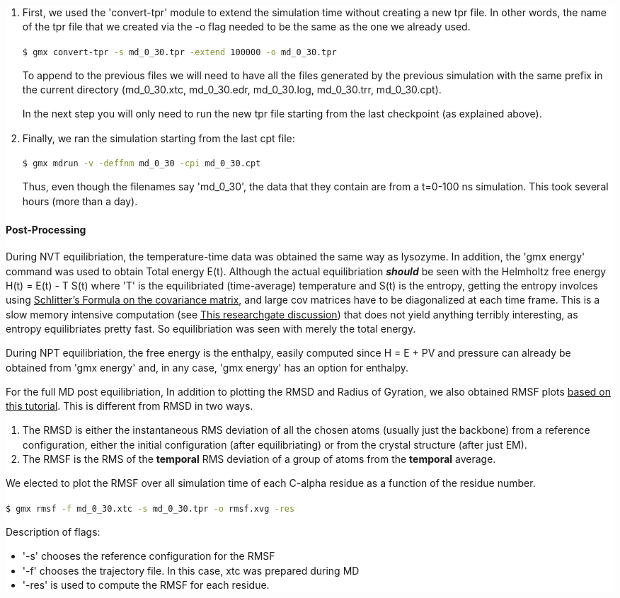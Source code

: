 1. First, we used the 'convert-tpr' module to extend the simulation time without creating a new tpr file. In other words, the name of the tpr file that we created via the -o flag needed to be the same as the one we already used.

    ```bash
    $ gmx convert-tpr -s md_0_30.tpr -extend 100000 -o md_0_30.tpr
    ```
    To append to the previous files we will need to have all the files generated by the previous simulation with the same prefix in the current directory (md_0_30.xtc, md_0_30.edr, md_0_30.log, md_0_30.trr, md_0_30.cpt).

    In the next step you will only need to run the new tpr file starting from the last checkpoint (as explained above).

2. Finally, we ran the simulation starting from the last cpt file:
    ```bash
    $ gmx mdrun -v -deffnm md_0_30 -cpi md_0_30.cpt
    ```
    Thus, even though the filenames say 'md_0_30', the data that they contain are from a t=0-100 ns simulation. This took several hours (more than a day).

#### Post-Processing
 During NVT equilibriation, the temperature-time data was obtained the same way as lysozyme. In addition, the 'gmx energy' command was used to obtain Total energy E(t). Although the actual equilibriation ***should*** be seen with the Helmholtz free energy  H(t) = E(t) - T S(t) where 'T' is the equilibriated (time-average) temperature and S(t) is the entropy, getting the entropy involces using [Schlitter’s Formula on the covariance matrix](https://doi.org/10.1021/jp046022f), and large cov matrices have to be diagonalized at each time frame. This is a slow memory intensive computation (see [This researchgate discussion](https://www.researchgate.net/post/How_can_I_calculate_configurational_entropy_along_the_complete_trajectory_of_gromacs)) that does not yield anything terribly interesting, as entropy equilibriates pretty fast. So equilibriation was seen with merely the total energy.

During NPT equilibriation, the free energy is the enthalpy, easily computed since H = E + PV and pressure can already be obtained from 'gmx energy' and, in any case, 'gmx energy' has an option for enthalpy.

For the full MD post equilibriation, In addition to plotting the RMSD and Radius of Gyration, we also obtained RMSF plots [based on this tutorial](https://www.compchems.com/how-to-compute-the-rmsf-using-gromacs/). This is different from RMSD in two ways.
 
 1. The RMSD is either the instantaneous RMS deviation of all the chosen atoms (usually just the backbone) from a reference configuration, either the initial configuration (after equilibriating) or from the crystal structure (after just EM). 
 2. The RMSF is the RMS of the **temporal** RMS deviation of a group of atoms from the **temporal** average.
 

We elected to plot the RMSF over all simulation time of each C-alpha residue as a function of the residue number.

```bash
$ gmx rmsf -f md_0_30.xtc -s md_0_30.tpr -o rmsf.xvg -res
```
Description of flags:
   * '-s' chooses the reference configuration for the RMSF
   * '-f' chooses the trajectory file. In this case, xtc was prepared during MD
   * '-res' is used to compute the RMSF for each residue. 
